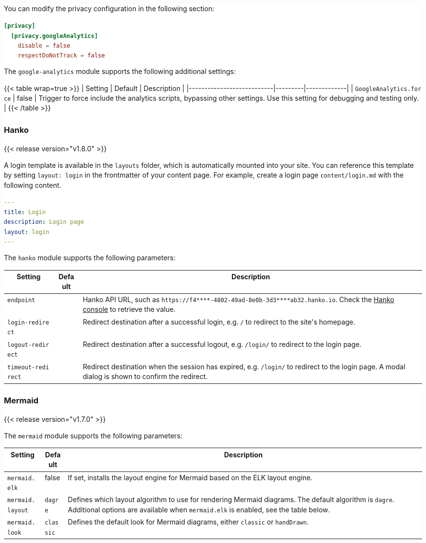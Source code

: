 You can modify the privacy configuration in the following section:

```toml
[privacy]
  [privacy.googleAnalytics]
    disable = false
    respectDoNotTrack = false
```

The `google-analytics` module supports the following additional settings:


{{< table wrap=true >}}
| Setting                   | Default | Description |
|---------------------------|---------|-------------|
| `GoogleAnalytics.force`   | false   | Trigger to force include the analytics scripts, bypassing other settings. Use this setting for debugging and testing only. |
{{< /table >}}


### Hanko

{{< release version="v1.8.0" >}}

A login template is available in the `layouts` folder, which is automatically mounted into your site. You can reference this template by setting `layout: login` in the frontmatter of your content page. For example, create a login page `content/login.md` with the following content.

```yml
---
title: Login
description: Login page
layout: login
---
```

The `hanko` module supports the following parameters:

| Setting                     | Default | Description |
|-----------------------------|---------|-------------|
| `endpoint`                  |         | Hanko API URL, such as `https://f4****-4802-49ad-8e0b-3d3****ab32.hanko.io`. Check the [Hanko console](https://cloud.hanko.io/) to retrieve the value. |
| `login-redirect`            |         | Redirect destination after a successful login, e.g. `/` to redirect to the site's homepage. |
| `logout-redirect`           |         | Redirect destination after a successful logout, e.g. `/login/` to redirect to the login page. |
| `timeout-redirect`          |         | Redirect destination when the session has expired, e.g. `/login/` to redirect to the login page. A modal dialog is shown to confirm the redirect. |

### Mermaid

{{< release version="v1.7.0" >}}

The `mermaid` module supports the following parameters:

| Setting          | Default   | Description |
|------------------|-----------|-------------|
| `mermaid.elk`    | false     | If set, installs the layout engine for Mermaid based on the ELK layout engine. |
| `mermaid.layout` | `dagre`   | Defines which layout algorithm to use for rendering Mermaid diagrams. The default algorithm is `dagre`. Additional options are available when `mermaid.elk` is enabled, see the table below. |
| `mermaid.look`   | `classic` | Defines the default look for Mermaid diagrams, either `classic` or `handDrawn`. |
